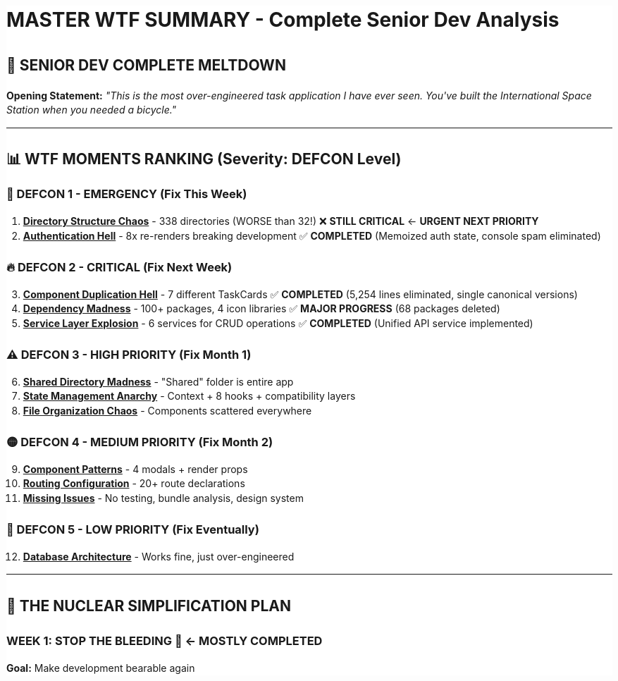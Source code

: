 # MASTER WTF SUMMARY - Complete Senior Dev Analysis

## 🚨 **SENIOR DEV COMPLETE MELTDOWN**

**Opening Statement:** *"This is the most over-engineered task application I have ever seen. You've built the International Space Station when you needed a bicycle."*

---

## 📊 **WTF MOMENTS RANKING (Severity: DEFCON Level)**

### **🚨 DEFCON 1 - EMERGENCY (Fix This Week)**
1. **[Directory Structure Chaos](./10-directory-structure-chaos.md)** - 338 directories (WORSE than 32!) ❌ **STILL CRITICAL** ← **URGENT NEXT PRIORITY**
2. **[Authentication Hell](./01-authentication-architecture.md)** - 8x re-renders breaking development ✅ **COMPLETED** (Memoized auth state, console spam eliminated)

### **🔥 DEFCON 2 - CRITICAL (Fix Next Week)**  
3. **[Component Duplication Hell](./12-component-duplication-hell.md)** - 7 different TaskCards ✅ **COMPLETED** (5,254 lines eliminated, single canonical versions)
4. **[Dependency Madness](./11-dependency-madness.md)** - 100+ packages, 4 icon libraries ✅ **MAJOR PROGRESS** (68 packages deleted)
5. **[Service Layer Explosion](./02-service-layer-design.md)** - 6 services for CRUD operations ✅ **COMPLETED** (Unified API service implemented)

### **⚠️ DEFCON 3 - HIGH PRIORITY (Fix Month 1)**
6. **[Shared Directory Madness](./13-shared-directory-madness.md)** - "Shared" folder is entire app
7. **[State Management Anarchy](./03-state-management-patterns.md)** - Context + 8 hooks + compatibility layers
8. **[File Organization Chaos](./04-file-organization-strategy.md)** - Components scattered everywhere

### **🟡 DEFCON 4 - MEDIUM PRIORITY (Fix Month 2)**
9. **[Component Patterns](./05-component-patterns-analysis.md)** - 4 modals + render props
10. **[Routing Configuration](./06-routing-architecture-analysis.md)** - 20+ route declarations
11. **[Missing Issues](./09-missing-architectural-issues.md)** - No testing, bundle analysis, design system

### **🔵 DEFCON 5 - LOW PRIORITY (Fix Eventually)**
12. **[Database Architecture](./07-database-architecture-analysis.md)** - Works fine, just over-engineered

---

## 🎯 **THE NUCLEAR SIMPLIFICATION PLAN**

### **WEEK 1: STOP THE BLEEDING 🚨** ← **MOSTLY COMPLETED**
**Goal:** Make development bearable again
